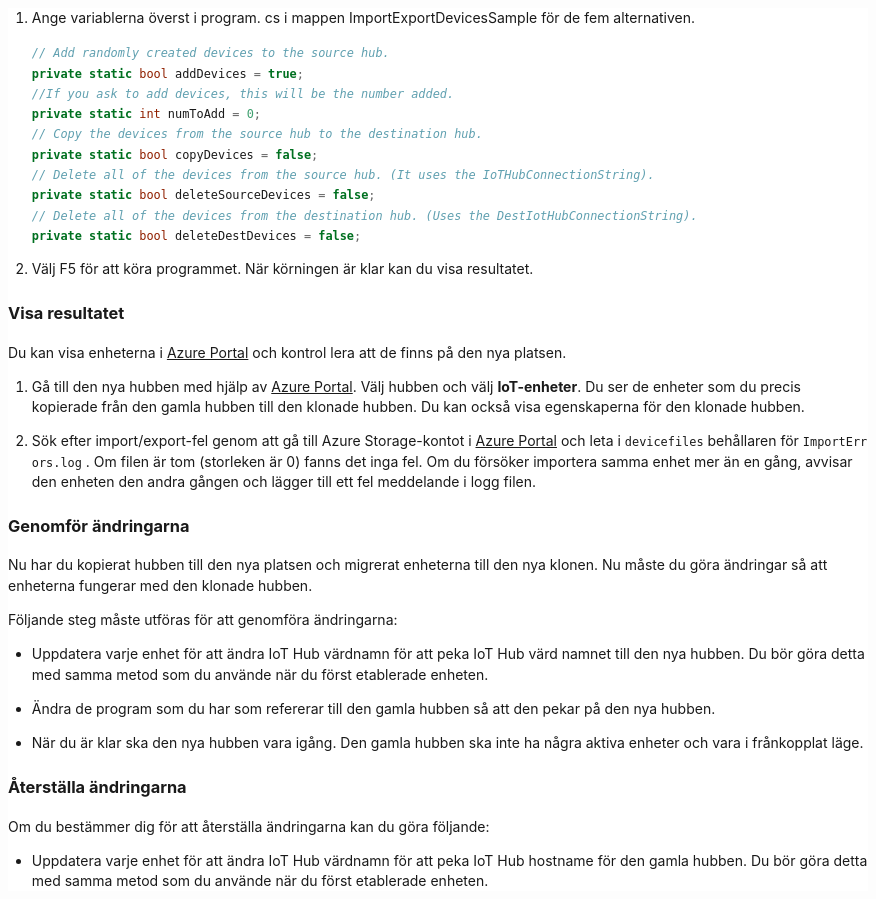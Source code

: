 1. Ange variablerna överst i program. cs i mappen ImportExportDevicesSample för de fem alternativen.

   ``` csharp
   // Add randomly created devices to the source hub.
   private static bool addDevices = true;
   //If you ask to add devices, this will be the number added.
   private static int numToAdd = 0; 
   // Copy the devices from the source hub to the destination hub.
   private static bool copyDevices = false;
   // Delete all of the devices from the source hub. (It uses the IoTHubConnectionString).
   private static bool deleteSourceDevices = false;
   // Delete all of the devices from the destination hub. (Uses the DestIotHubConnectionString).
   private static bool deleteDestDevices = false;
   ```

1. Välj F5 för att köra programmet. När körningen är klar kan du visa resultatet.

### <a name="view-the-results"></a>Visa resultatet 

Du kan visa enheterna i [Azure Portal](https://portal.azure.com) och kontrol lera att de finns på den nya platsen.

1. Gå till den nya hubben med hjälp av [Azure Portal](https://portal.azure.com). Välj hubben och välj **IoT-enheter**. Du ser de enheter som du precis kopierade från den gamla hubben till den klonade hubben. Du kan också visa egenskaperna för den klonade hubben. 

1. Sök efter import/export-fel genom att gå till Azure Storage-kontot i [Azure Portal](https://portal.azure.com) och leta i `devicefiles` behållaren för `ImportErrors.log` . Om filen är tom (storleken är 0) fanns det inga fel. Om du försöker importera samma enhet mer än en gång, avvisar den enheten den andra gången och lägger till ett fel meddelande i logg filen.

### <a name="committing-the-changes"></a>Genomför ändringarna 

Nu har du kopierat hubben till den nya platsen och migrerat enheterna till den nya klonen. Nu måste du göra ändringar så att enheterna fungerar med den klonade hubben.

Följande steg måste utföras för att genomföra ändringarna: 

* Uppdatera varje enhet för att ändra IoT Hub värdnamn för att peka IoT Hub värd namnet till den nya hubben. Du bör göra detta med samma metod som du använde när du först etablerade enheten.

* Ändra de program som du har som refererar till den gamla hubben så att den pekar på den nya hubben.

* När du är klar ska den nya hubben vara igång. Den gamla hubben ska inte ha några aktiva enheter och vara i frånkopplat läge. 

### <a name="rolling-back-the-changes"></a>Återställa ändringarna

Om du bestämmer dig för att återställa ändringarna kan du göra följande:

* Uppdatera varje enhet för att ändra IoT Hub värdnamn för att peka IoT Hub hostname för den gamla hubben. Du bör göra detta med samma metod som du använde när du först etablerade enheten.

